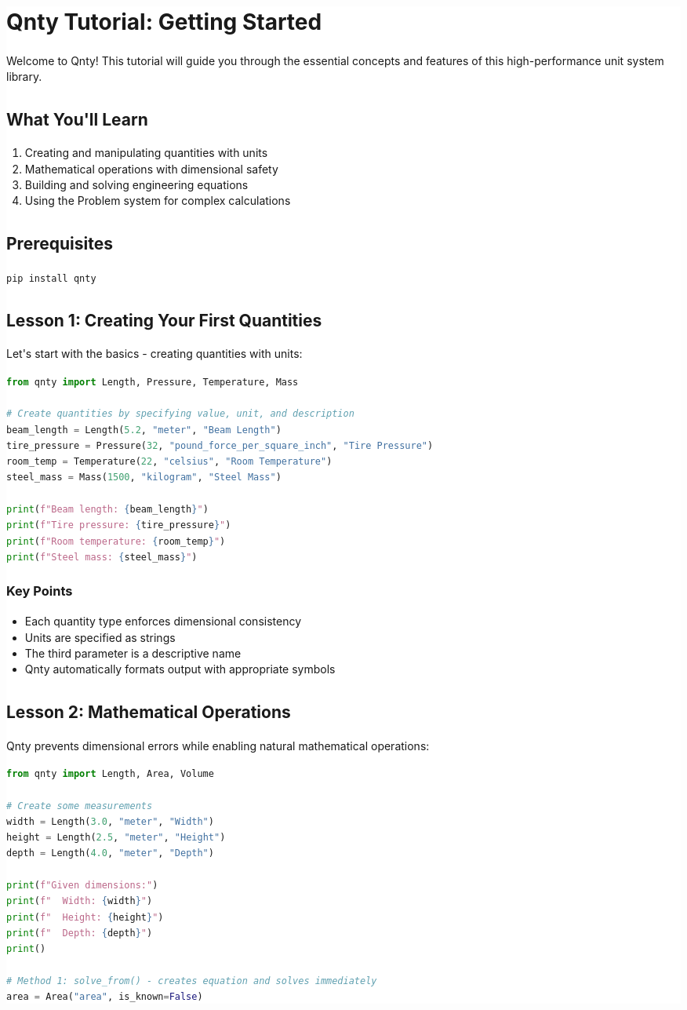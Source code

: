 # Qnty Tutorial: Getting Started

Welcome to Qnty! This tutorial will guide you through the essential concepts and features of this high-performance unit system library.

## What You'll Learn

1. Creating and manipulating quantities with units
2. Mathematical operations with dimensional safety
3. Building and solving engineering equations
4. Using the Problem system for complex calculations

## Prerequisites

```bash
pip install qnty
```

## Lesson 1: Creating Your First Quantities

Let's start with the basics - creating quantities with units:

```python
from qnty import Length, Pressure, Temperature, Mass

# Create quantities by specifying value, unit, and description
beam_length = Length(5.2, "meter", "Beam Length")
tire_pressure = Pressure(32, "pound_force_per_square_inch", "Tire Pressure")
room_temp = Temperature(22, "celsius", "Room Temperature")
steel_mass = Mass(1500, "kilogram", "Steel Mass")

print(f"Beam length: {beam_length}")
print(f"Tire pressure: {tire_pressure}")
print(f"Room temperature: {room_temp}")
print(f"Steel mass: {steel_mass}")
```

### Key Points

- Each quantity type enforces dimensional consistency
- Units are specified as strings
- The third parameter is a descriptive name
- Qnty automatically formats output with appropriate symbols

## Lesson 2: Mathematical Operations

Qnty prevents dimensional errors while enabling natural mathematical operations:

```python
from qnty import Length, Area, Volume

# Create some measurements
width = Length(3.0, "meter", "Width")
height = Length(2.5, "meter", "Height")
depth = Length(4.0, "meter", "Depth")

print(f"Given dimensions:")
print(f"  Width: {width}")
print(f"  Height: {height}")
print(f"  Depth: {depth}")
print()

# Method 1: solve_from() - creates equation and solves immediately
area = Area("area", is_known=False)
```